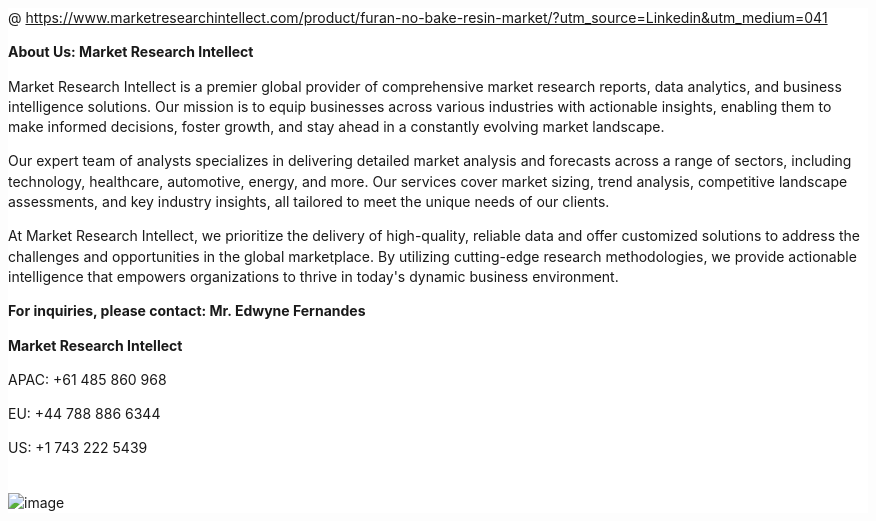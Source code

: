 @</strong>&nbsp;<a href="https://www.marketresearchintellect.com/product/furan-no-bake-resin-market/?utm_source=Linkedin&utm_medium=041">https://www.marketresearchintellect.com/product/furan-no-bake-resin-market/?utm_source=Linkedin&utm_medium=041</a></span></p><p><strong>About Us: Market Research Intellect</strong></p><p>Market Research Intellect is a premier global provider of comprehensive market research reports, data analytics, and business intelligence solutions. Our mission is to equip businesses across various industries with actionable insights, enabling them to make informed decisions, foster growth, and stay ahead in a constantly evolving market landscape.</p><p>Our expert team of analysts specializes in delivering detailed market analysis and forecasts across a range of sectors, including technology, healthcare, automotive, energy, and more. Our services cover market sizing, trend analysis, competitive landscape assessments, and key industry insights, all tailored to meet the unique needs of our clients.</p><p>At Market Research Intellect, we prioritize the delivery of high-quality, reliable data and offer customized solutions to address the challenges and opportunities in the global marketplace. By utilizing cutting-edge research methodologies, we provide actionable intelligence that empowers organizations to thrive in today's dynamic business environment.</p><p><strong>For inquiries, please contact: Mr. Edwyne Fernandes</strong></p><p><strong>Market Research Intellect</strong></p><p>APAC: +61 485 860 968</p><p>EU: +44 788 886 6344</p><p>US: +1 743 222 5439</p></div><div class="article-main__content" data-test-id="publishing-text-block">&nbsp;</div>
![image](https://github.com/user-attachments/assets/b8181d1d-9346-4ca2-a722-9b17aeaa4a6b)
